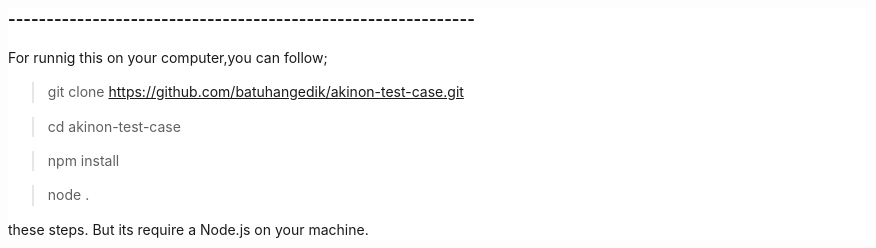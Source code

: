 ### -------------------------------------------------------------

For runnig this on your computer,you can follow;

> git clone https://github.com/batuhangedik/akinon-test-case.git

> cd akinon-test-case

> npm install

> node .

these steps.
But its require a Node.js on your machine.